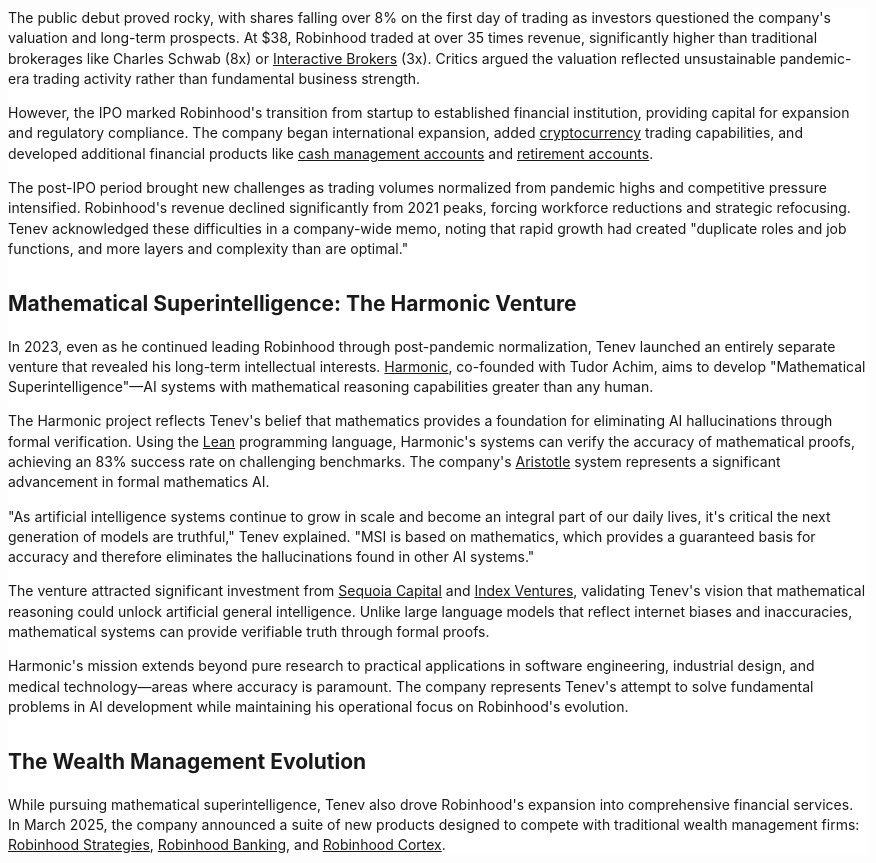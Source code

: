 The public debut proved rocky, with shares falling over 8% on the first day of trading as investors questioned the company's valuation and long-term prospects. At $38, Robinhood traded at over 35 times revenue, significantly higher than traditional brokerages like Charles Schwab (8x) or [Interactive Brokers](https://www.interactivebrokers.com/) (3x). Critics argued the valuation reflected unsustainable pandemic-era trading activity rather than fundamental business strength.

However, the IPO marked Robinhood's transition from startup to established financial institution, providing capital for expansion and regulatory compliance. The company began international expansion, added [cryptocurrency](https://robinhood.com/crypto/) trading capabilities, and developed additional financial products like [cash management accounts](https://robinhood.com/cash-management/) and [retirement accounts](https://robinhood.com/us/en/about/retirement/).

The post-IPO period brought new challenges as trading volumes normalized from pandemic highs and competitive pressure intensified. Robinhood's revenue declined significantly from 2021 peaks, forcing workforce reductions and strategic refocusing. Tenev acknowledged these difficulties in a company-wide memo, noting that rapid growth had created "duplicate roles and job functions, and more layers and complexity than are optimal."

## Mathematical Superintelligence: The Harmonic Venture

In 2023, even as he continued leading Robinhood through post-pandemic normalization, Tenev launched an entirely separate venture that revealed his long-term intellectual interests. [Harmonic](https://harmonic.fun/), co-founded with Tudor Achim, aims to develop "Mathematical Superintelligence"—AI systems with mathematical reasoning capabilities greater than any human.

The Harmonic project reflects Tenev's belief that mathematics provides a foundation for eliminating AI hallucinations through formal verification. Using the [Lean](https://leanprover.github.io/) programming language, Harmonic's systems can verify the accuracy of mathematical proofs, achieving an 83% success rate on challenging benchmarks. The company's [Aristotle](https://harmonic.fun/aristotle) system represents a significant advancement in formal mathematics AI.

"As artificial intelligence systems continue to grow in scale and become an integral part of our daily lives, it's critical the next generation of models are truthful," Tenev explained. "MSI is based on mathematics, which provides a guaranteed basis for accuracy and therefore eliminates the hallucinations found in other AI systems."

The venture attracted significant investment from [Sequoia Capital](https://www.sequoiacap.com/) and [Index Ventures](https://www.indexventures.com/), validating Tenev's vision that mathematical reasoning could unlock artificial general intelligence. Unlike large language models that reflect internet biases and inaccuracies, mathematical systems can provide verifiable truth through formal proofs.

Harmonic's mission extends beyond pure research to practical applications in software engineering, industrial design, and medical technology—areas where accuracy is paramount. The company represents Tenev's attempt to solve fundamental problems in AI development while maintaining his operational focus on Robinhood's evolution.

## The Wealth Management Evolution

While pursuing mathematical superintelligence, Tenev also drove Robinhood's expansion into comprehensive financial services. In March 2025, the company announced a suite of new products designed to compete with traditional wealth management firms: [Robinhood Strategies](https://robinhood.com/strategies), [Robinhood Banking](https://robinhood.com/banking), and [Robinhood Cortex](https://robinhood.com/cortex).
